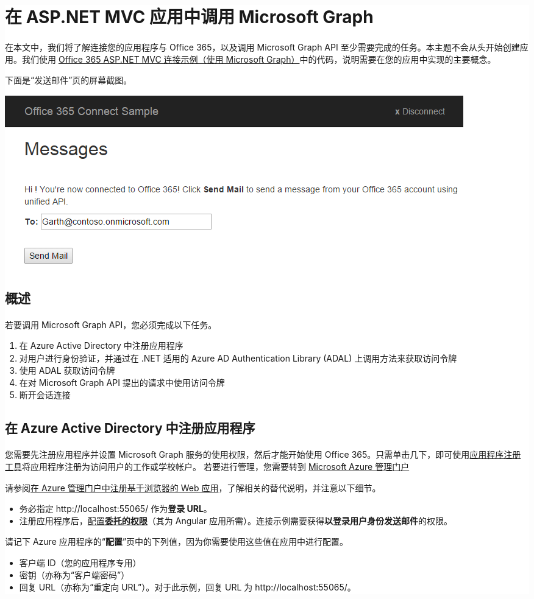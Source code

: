 # 在 ASP.NET MVC 应用中调用 Microsoft Graph

在本文中，我们将了解连接您的应用程序与 Office 365，以及调用 Microsoft Graph API 至少需要完成的任务。本主题不会从头开始创建应用。我们使用 [Office 365 ASP.NET MVC 连接示例（使用 Microsoft Graph）](https://github.com/microsoftgraph/aspnet-connect-rest-sample)中的代码，说明需要在您的应用中实现的主要概念。

下面是“发送邮件”页的屏幕截图。

![Office 365 ASP.NET MVC 示例的屏幕截图](./images/O365AspNetMVCSendMailPageScreenshot.png)

## 概述

若要调用 Microsoft Graph API，您必须完成以下任务。

1. 在 Azure Active Directory 中注册应用程序
2. 对用户进行身份验证，并通过在 .NET 适用的 Azure AD Authentication Library (ADAL) 上调用方法来获取访问令牌
3. 使用 ADAL 获取访问令牌
4. 在对 Microsoft Graph API 提出的请求中使用访问令牌
5. 断开会话连接


## 在 Azure Active Directory 中注册应用程序

您需要先注册应用程序并设置 Microsoft Graph 服务的使用权限，然后才能开始使用 Office 365。只需单击几下，即可使用[应用程序注册工具](https://dev.office.com/app-registration)将应用程序注册为访问用户的工作或学校帐户。
若要进行管理，您需要转到 [Microsoft Azure 管理门户](https://manage.windowsazure.com)

请参阅[在 Azure 管理门户中注册基于浏览器的 Web 应用](https://msdn.microsoft.com/office/office365/HowTo/add-common-consent-manually#bk_RegisterWebApp)，了解相关的替代说明，并注意以下细节。

* 务必指定 http://localhost:55065/ 作为**登录 URL**。
* 注册应用程序后，[配置**委托的权限**](https://github.com/microsoftgraph/aspnet-connect-rest-sample/wiki/Grant-permissions-to-the-Connect-application-in-Azure)（其为 Angular 应用所需）。连接示例需要获得**以登录用户身份发送邮件**的权限。

请记下 Azure 应用程序的“**配置**”页中的下列值，因为你需要使用这些值在应用中进行配置。

* 客户端 ID（您的应用程序专用）
* 密钥（亦称为“客户端密码”）
* 回复 URL（亦称为“重定向 URL”）。对于此示例，回复 URL 为 http://localhost:55065/。

